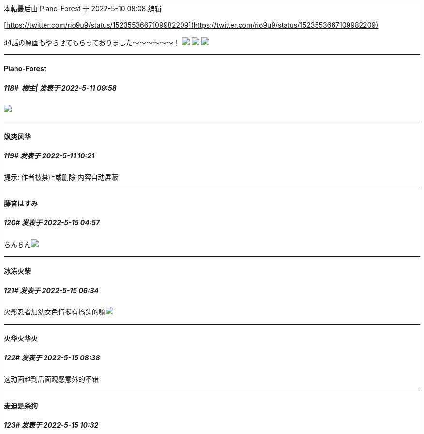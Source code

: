  本帖最后由 Piano-Forest 于 2022-5-10 08:08 编辑 

[https://twitter.com/rio9u9/status/1523553667109982209](https://twitter.com/rio9u9/status/1523553667109982209)

♯4話の原画もやらせてもらっておりました〜〜〜〜〜〜！
<img src="https://p.sda1.dev/5/66536ff3f1097d8a24ae3fcdf05eec9b/20220510_080622.jpg" referrerpolicy="no-referrer">
<img src="https://p.sda1.dev/5/002bde9d25b5a50c6384e4fbeb261470/20220510_080623.jpg" referrerpolicy="no-referrer">
<img src="https://p.sda1.dev/5/f77d69d684c772244757be39051c21f5/20220510_080624.jpg" referrerpolicy="no-referrer">

*****

####  Piano-Forest  
##### 118#         楼主| 发表于 2022-5-11 09:58

<img src="https://p.sda1.dev/5/a67982b4182a3411c862974530c31039/yande.re 967055 kunoichi_tsubaki_no_mune_no_uchi morimoto_tsubasa tsubaki__kunoichi_tsubaki_no_mune_no_uchi_.jpg" referrerpolicy="no-referrer">

*****

####  飒爽风华  
##### 119#       发表于 2022-5-11 10:21

提示: 作者被禁止或删除 内容自动屏蔽

*****

####  藤宮はすみ  
##### 120#       发表于 2022-5-15 04:57

ちんちん<img src="https://static.saraba1st.com/image/smiley/face2017/067.png" referrerpolicy="no-referrer">



*****

####  冰冻火柴  
##### 121#       发表于 2022-5-15 06:34

火影忍者加幼女色情挺有搞头的嘛<img src="https://static.saraba1st.com/image/smiley/face2017/066.png" referrerpolicy="no-referrer">

*****

####  火华火华火  
##### 122#       发表于 2022-5-15 08:38

这动画越到后面观感意外的不错

*****

####  麦迪是条狗  
##### 123#       发表于 2022-5-15 10:32
